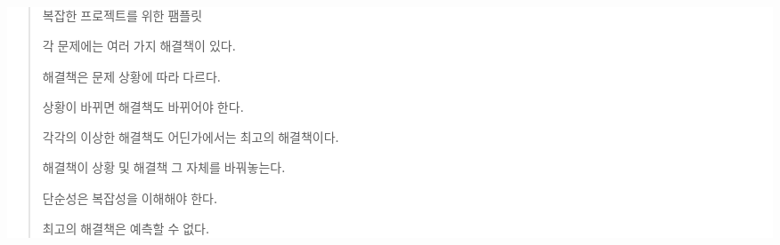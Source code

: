 > 복잡한 프로젝트를 위한 팸플릿
>
> 각 문제에는 여러 가지 해결책이 있다.
>
> 해결책은 문제 상황에 따라 다르다.
>
> 상황이 바뀌면 해결책도 바뀌어야 한다.
>
> 각각의 이상한 해결책도 어딘가에서는 최고의 해결책이다.
>
> 해결책이 상황 및 해결책 그 자체를 바꿔놓는다.
>
> 단순성은 복잡성을 이해해야 한다.
>
> 최고의 해결책은 예측할 수 없다.